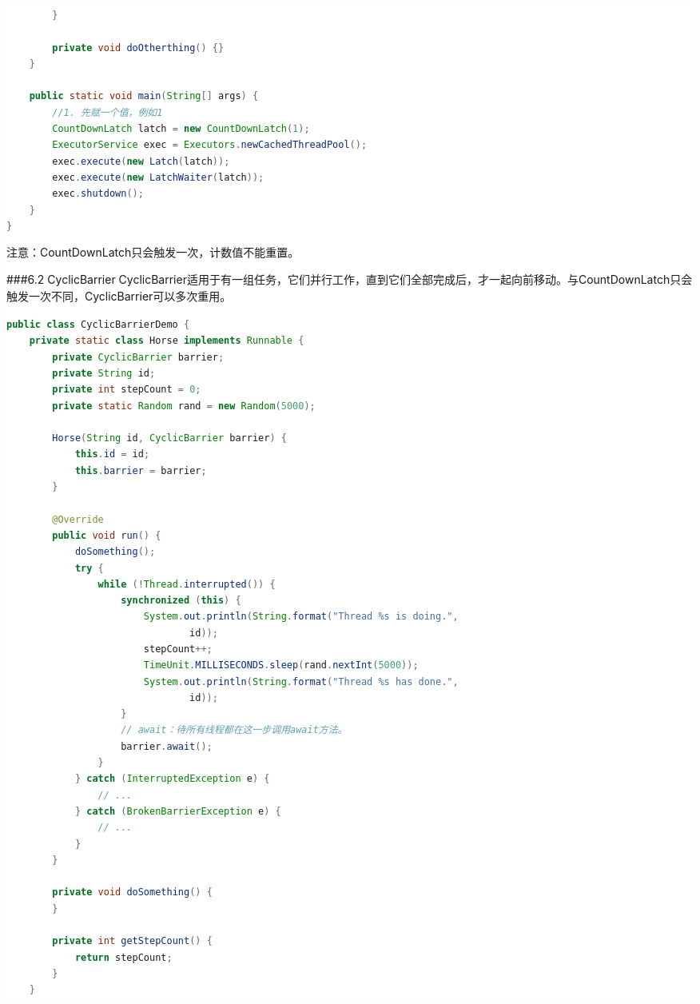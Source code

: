 ```java
		}

		private void doOtherthing() {}
	}

	public static void main(String[] args) {
		//1. 先赋一个值，例如1
		CountDownLatch latch = new CountDownLatch(1);
		ExecutorService exec = Executors.newCachedThreadPool();
		exec.execute(new Latch(latch));
		exec.execute(new LatchWaiter(latch));
		exec.shutdown();
	}
}
```

注意：CountDownLatch只会触发一次，计数值不能重置。

###6.2 CyclicBarrier
CyclicBarrier适用于有一组任务，它们并行工作，直到它们全部完成后，才一起向前移动。与CountDownLatch只会触发一次不同，CyclicBarrier可以多次重用。

```java
public class CyclicBarrierDemo {
	private static class Horse implements Runnable {
		private CyclicBarrier barrier;
		private String id;
		private int stepCount = 0;
		private static Random rand = new Random(5000);

		Horse(String id, CyclicBarrier barrier) {
			this.id = id;
			this.barrier = barrier;
		}

		@Override
		public void run() {
			doSomething();
			try {
				while (!Thread.interrupted()) {
					synchronized (this) {
						System.out.println(String.format("Thread %s is doing.",
								id));
						stepCount++;
						TimeUnit.MILLISECONDS.sleep(rand.nextInt(5000));
						System.out.println(String.format("Thread %s has done.",
								id));
					}
					// await：待所有线程都在这一步调用await方法。
					barrier.await();
				}
			} catch (InterruptedException e) {
				// ...
			} catch (BrokenBarrierException e) {
				// ...
			}
		}

		private void doSomething() {
		}

		private int getStepCount() {
			return stepCount;
		}
	}
```